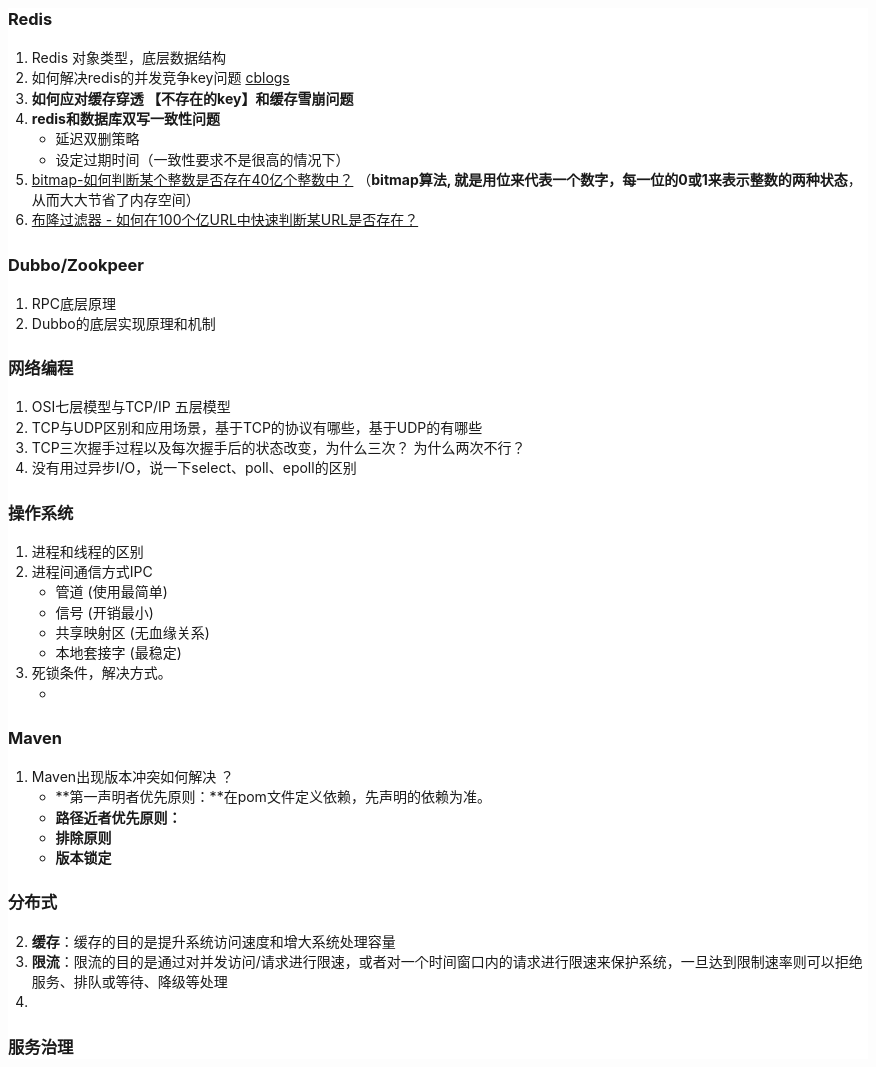 

### Redis

1. Redis 对象类型，底层数据结构
2. 如何解决redis的并发竞争key问题   [cblogs](https://www.cnblogs.com/2019wxw/p/11700562.html) 
3. **如何应对缓存穿透 【不存在的key】和缓存雪崩问题**  
4. **redis和数据库双写一致性问题** 
   - 延迟双删策略
   - 设定过期时间（一致性要求不是很高的情况下）
5. [bitmap-如何判断某个整数是否存在40亿个整数中？](https://www.cnblogs.com/kyoner/p/11129477.html)  （**bitmap算法, **就是**用位来代表一个数字，每一位的0或1来表示整数的两种状态**，从而大大节省了内存空间）
6. [布隆过滤器 - 如何在100个亿URL中快速判断某URL是否存在？](https://www.cnblogs.com/kyoner/p/11109536.html) 

### Dubbo/Zookpeer

1. RPC底层原理
2. Dubbo的底层实现原理和机制 



### 网络编程

1. OSI七层模型与TCP/IP 五层模型
2. TCP与UDP区别和应用场景，基于TCP的协议有哪些，基于UDP的有哪些
3. TCP三次握手过程以及每次握手后的状态改变，为什么三次？ 为什么两次不行？
4. 没有用过异步I/O，说一下select、poll、epoll的区别

### 操作系统

1. 进程和线程的区别
2. 进程间通信方式IPC 
   - 管道 (使用最简单)
   - 信号 (开销最小)
   - 共享映射区 (无血缘关系)
   - 本地套接字 (最稳定)
3. 死锁条件，解决方式。
   - ​

### Maven

1. Maven出现版本冲突如何解决 ？
   - **第一声明者优先原则：**在pom文件定义依赖，先声明的依赖为准。
   - **路径近者优先原则：** 
   - **排除原则** 
   - **版本锁定** 

### 分布式

2. **缓存**：缓存的目的是提升系统访问速度和增大系统处理容量
3. **限流**：限流的目的是通过对并发访问/请求进行限速，或者对一个时间窗口内的请求进行限速来保护系统，一旦达到限制速率则可以拒绝服务、排队或等待、降级等处理
4. ​

### 服务治理
